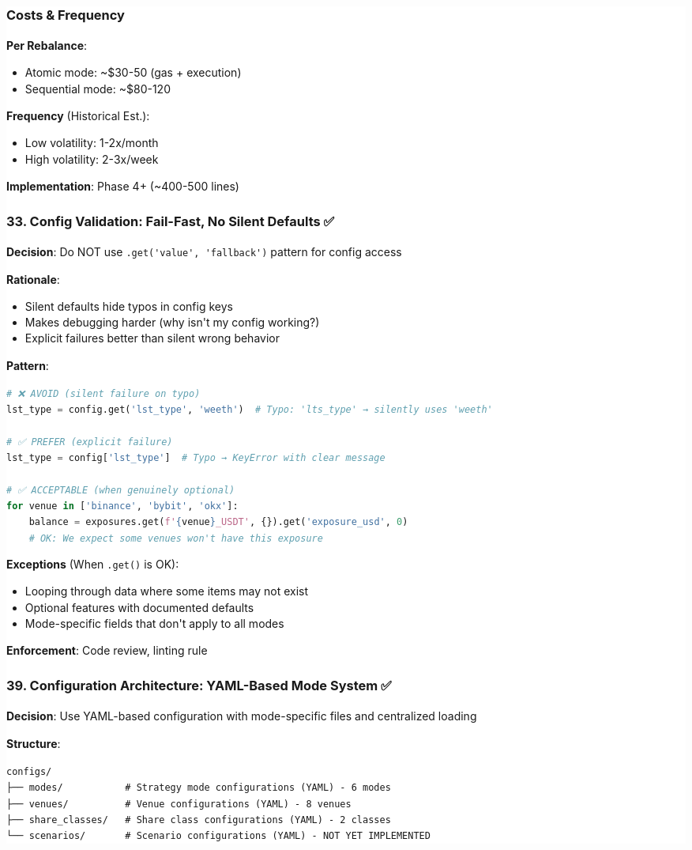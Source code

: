 ### **Costs & Frequency**

**Per Rebalance**:
- Atomic mode: ~$30-50 (gas + execution)
- Sequential mode: ~$80-120

**Frequency** (Historical Est.):
- Low volatility: 1-2x/month
- High volatility: 2-3x/week

**Implementation**: Phase 4+ (~400-500 lines)

### **33. Config Validation: Fail-Fast, No Silent Defaults** ✅

**Decision**: Do NOT use `.get('value', 'fallback')` pattern for config access

**Rationale**:
- Silent defaults hide typos in config keys
- Makes debugging harder (why isn't my config working?)
- Explicit failures better than silent wrong behavior

**Pattern**:
```python
# ❌ AVOID (silent failure on typo)
lst_type = config.get('lst_type', 'weeth')  # Typo: 'lts_type' → silently uses 'weeth'

# ✅ PREFER (explicit failure)
lst_type = config['lst_type']  # Typo → KeyError with clear message

# ✅ ACCEPTABLE (when genuinely optional)
for venue in ['binance', 'bybit', 'okx']:
    balance = exposures.get(f'{venue}_USDT', {}).get('exposure_usd', 0)
    # OK: We expect some venues won't have this exposure
```

**Exceptions** (When `.get()` is OK):
- Looping through data where some items may not exist
- Optional features with documented defaults
- Mode-specific fields that don't apply to all modes

**Enforcement**: Code review, linting rule

### **39. Configuration Architecture: YAML-Based Mode System** ✅

**Decision**: Use YAML-based configuration with mode-specific files and centralized loading

**Structure**:
```
configs/
├── modes/           # Strategy mode configurations (YAML) - 6 modes
├── venues/          # Venue configurations (YAML) - 8 venues  
├── share_classes/   # Share class configurations (YAML) - 2 classes
└── scenarios/       # Scenario configurations (YAML) - NOT YET IMPLEMENTED
```
